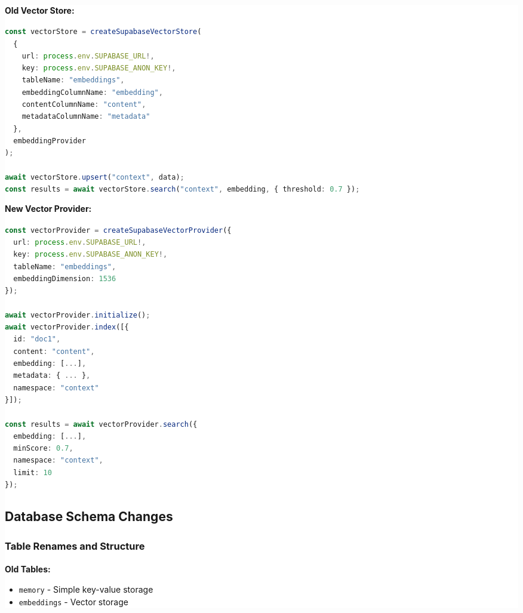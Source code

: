 **Old Vector Store:**
```typescript
const vectorStore = createSupabaseVectorStore(
  {
    url: process.env.SUPABASE_URL!,
    key: process.env.SUPABASE_ANON_KEY!,
    tableName: "embeddings",
    embeddingColumnName: "embedding",
    contentColumnName: "content",
    metadataColumnName: "metadata"
  },
  embeddingProvider
);

await vectorStore.upsert("context", data);
const results = await vectorStore.search("context", embedding, { threshold: 0.7 });
```

**New Vector Provider:**
```typescript
const vectorProvider = createSupabaseVectorProvider({
  url: process.env.SUPABASE_URL!,
  key: process.env.SUPABASE_ANON_KEY!,
  tableName: "embeddings",
  embeddingDimension: 1536
});

await vectorProvider.initialize();
await vectorProvider.index([{
  id: "doc1",
  content: "content",
  embedding: [...],
  metadata: { ... },
  namespace: "context"
}]);

const results = await vectorProvider.search({
  embedding: [...],
  minScore: 0.7,
  namespace: "context",
  limit: 10
});
```

## Database Schema Changes

### Table Renames and Structure

**Old Tables:**
- `memory` - Simple key-value storage
- `embeddings` - Vector storage
